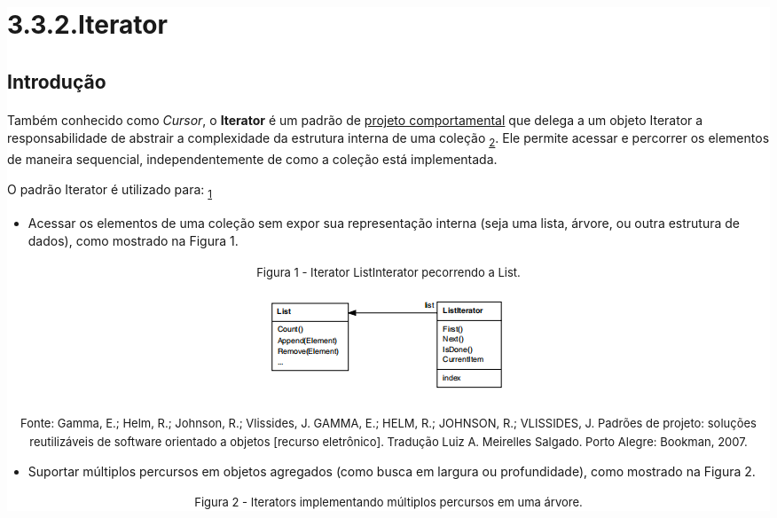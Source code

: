 # 3.3.2.Iterator


## Introdução


Também conhecido como *Cursor*, o **Iterator** é um padrão de [projeto comportamental](PadroesDeProjeto/3.3.GoFsComportamentais) que delega a um objeto Iterator a responsabilidade de abstrair a complexidade da estrutura interna de uma coleção <sub>[2](#ref2)</sub>. Ele permite acessar e percorrer os elementos de maneira sequencial, independentemente de como a coleção está implementada.

O padrão Iterator é utilizado para: <sub>[1](#ref1)</sub>

- Acessar os elementos de uma coleção sem expor sua representação interna (seja uma lista, árvore, ou outra estrutura de dados), como mostrado na Figura 1.

<font size="2"><p style="text-align: center">Figura 1 - Iterator ListInterator pecorrendo a List.</p></font>

<center>

![imagem](../assets/comportamentais/iterator/figura1.png)

</center>

<font size="2"><p style="text-align: center">Fonte: Gamma, E.; Helm, R.; Johnson, R.; Vlissides, J. GAMMA, E.; HELM, R.; JOHNSON, R.; VLISSIDES, J. Padrões de projeto: soluções reutilizáveis de software orientado a objetos [recurso eletrônico]. Tradução Luiz A. Meirelles Salgado. Porto Alegre: Bookman, 2007.</p></font>

- Suportar múltiplos percursos em objetos agregados (como busca em largura ou profundidade), como mostrado na Figura 2.

<font size="2"><p style="text-align: center">Figura 2 - Iterators implementando múltiplos percursos em uma árvore.</p></font>

<center>


[AnaGH]: https://github.com/analufernanndess
[CainaGH]: https://github.com/freitasc
[ClaudioGH]: https://github.com/claudiohsc
[EliasGH]: https://github.com/EliasOliver21
[GuilhermeGH]: https://github.com/gmeister18
[JoelGH]: https://github.com/JoelSRangel
[KathlynGH]: https://github.com/klmurussi
[PabloGH]: https://github.com/pabloheika
[PedroRGH]: https://github.com/pedro-rodiguero
[PedroPGH]: https://github.com/Pedrin0030
[SamuelGH]: https://github.com/samuelalvess
[TalesGH]: https://github.com/TalesRG